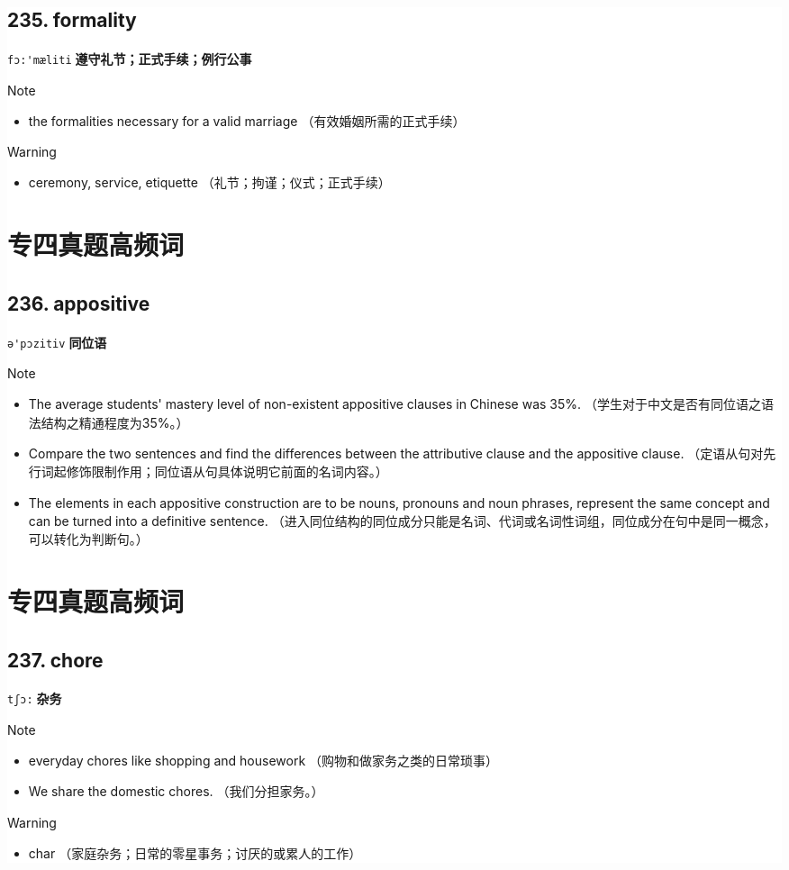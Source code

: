 ## 235. formality

`fɔ:'mæliti`  **遵守礼节；正式手续；例行公事**

> [!NOTE]
>
> - the formalities necessary for a valid marriage （有效婚姻所需的正式手续）
>

> [!WARNING]
>
> - ceremony, service, etiquette （礼节；拘谨；仪式；正式手续）
>

# 专四真题高频词

## 236. appositive

`ə'pɔzitiv`  **同位语**

> [!NOTE]
>
> - The average students' mastery level of non-existent appositive clauses in Chinese was 35%. （学生对于中文是否有同位语之语法结构之精通程度为35%。）
>
> - Compare the two sentences and find the differences between the attributive clause and the appositive clause. （定语从句对先行词起修饰限制作用；同位语从句具体说明它前面的名词内容。）
>
> - The elements in each appositive construction are to be nouns, pronouns and noun phrases, represent the same concept and can be turned into a definitive sentence. （进入同位结构的同位成分只能是名词、代词或名词性词组，同位成分在句中是同一概念，可以转化为判断句。）
>

# 专四真题高频词

## 237. chore

`tʃɔ:`  **杂务**

> [!NOTE]
>
> - everyday chores like shopping and housework （购物和做家务之类的日常琐事）
>
> - We share the domestic chores. （我们分担家务。）
>

> [!WARNING]
>
> - char （家庭杂务；日常的零星事务；讨厌的或累人的工作）
>
